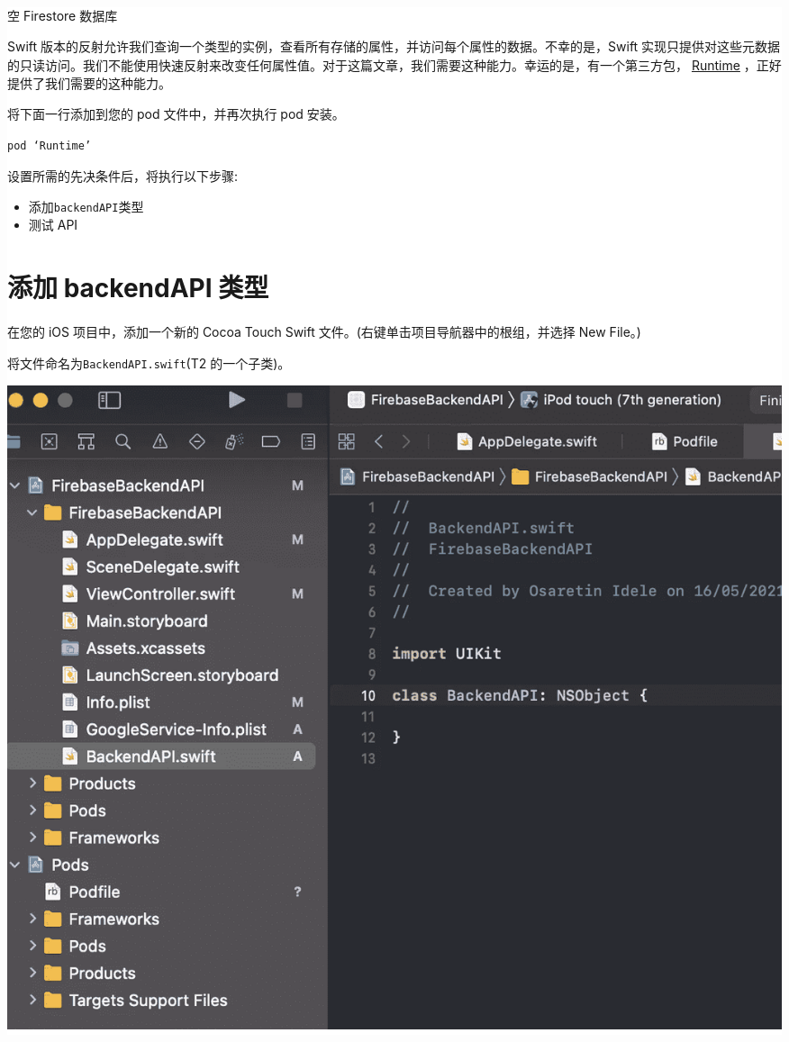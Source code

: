 空 Firestore 数据库

Swift 版本的反射允许我们查询一个类型的实例，查看所有存储的属性，并访问每个属性的数据。不幸的是，Swift 实现只提供对这些元数据的只读访问。我们不能使用快速反射来改变任何属性值。对于这篇文章，我们需要这种能力。幸运的是，有一个第三方包， [Runtime](https://github.com/wickwirew/Runtime) ，正好提供了我们需要的这种能力。

将下面一行添加到您的 pod 文件中，并再次执行 pod 安装。

```
pod ‘Runtime’
```

设置所需的先决条件后，将执行以下步骤:

*   添加`backendAPI`类型
*   测试 API

# 添加 backendAPI 类型

在您的 iOS 项目中，添加一个新的 Cocoa Touch Swift 文件。(右键单击项目导航器中的根组，并选择 New File。)

将文件命名为`BackendAPI.swift`(T2 的一个子类)。

![](img/afe8ce066910626174bcf129cf3aa173.png)
